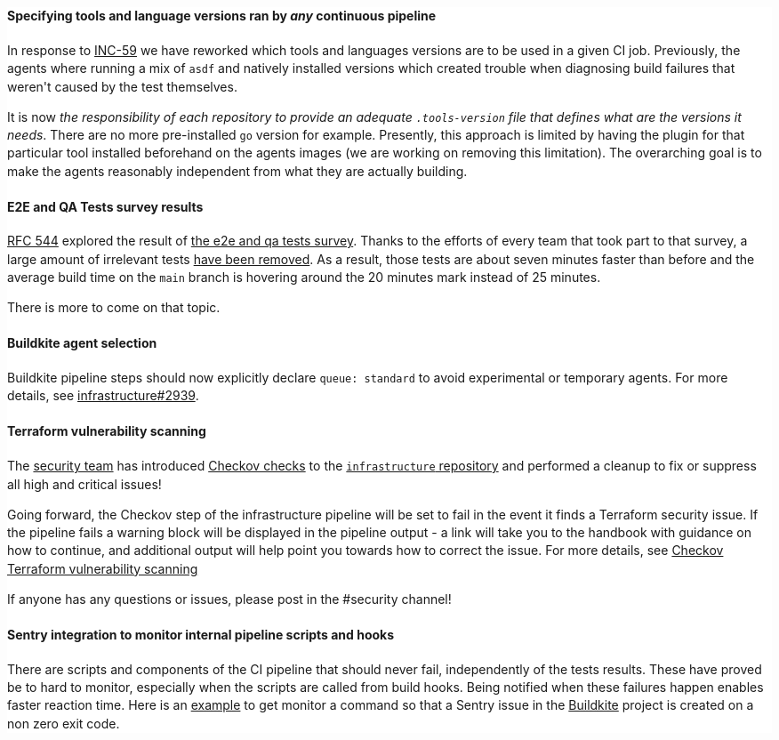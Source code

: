#### Specifying tools and language versions ran by _any_ continuous pipeline

In response to [INC-59](https://docs.google.com/document/d/1HXKZa9L3MVswK6pDpRN5TdCgUcEcQca9Re4vCwlb6Ek/edit#) we have reworked which tools and languages versions are to be used in a given CI job. Previously, the agents where running a mix of `asdf` and natively installed versions which created trouble when diagnosing build failures that weren't caused by the test themselves.

It is now _the responsibility of each repository to provide an adequate `.tools-version` file that defines what are the versions it needs_. There are no more pre-installed `go` version for example.
Presently, this approach is limited by having the plugin for that particular tool installed beforehand on the agents images (we are working on removing this limitation). The overarching goal is to make the agents reasonably independent from what they are actually building.

#### E2E and QA Tests survey results

[RFC 544](https://docs.google.com/document/d/1pHlgAj3JderMVsP2rWMovh2mTSK8TBecriSHLZX6UHQ/edit) explored the result of [the e2e and qa tests survey](https://sourcegraph.slack.com/archives/CHXHX7XAS/p1636989660454300). Thanks to the efforts of every team that took part to that survey, a large amount of irrelevant tests [have been removed](https://github.com/sourcegraph/sourcegraph/pull/28995). As a result, those tests are about seven minutes faster than before and the average build time on the `main` branch is hovering around the 20 minutes mark instead of 25 minutes.

There is more to come on that topic.

#### Buildkite agent selection

Buildkite pipeline steps should now explicitly declare `queue: standard` to avoid experimental or temporary agents. For more details, see [infrastructure#2939](https://github.com/sourcegraph/infrastructure/pull/2939).

#### Terraform vulnerability scanning

The [security team](../../../security/index.md) has introduced [Checkov checks](https://www.checkov.io/1.Welcome/What%20is%20Checkov.html) to the [`infrastructure` repository](https://github.com/sourcegraph/infrastructure) and performed a cleanup to fix or suppress all high and critical issues!

Going forward, the Checkov step of the infrastructure pipeline will be set to fail in the event it finds a Terraform security issue. If the pipeline fails a warning block will be displayed in the pipeline output - a link will take you to the handbook with guidance on how to continue, and additional output will help point you towards how to correct the issue. For more details, see [Checkov Terraform vulnerability scanning](../../../security/tooling/checkov.md)

If anyone has any questions or issues, please post in the #security channel!

#### Sentry integration to monitor internal pipeline scripts and hooks

There are scripts and components of the CI pipeline that should never fail, independently of the tests results. These have proved be to hard to monitor, especially when the scripts are called from build hooks. Being notified when these failures happen enables faster reaction time. Here is an [example](https://github.com/sourcegraph/sourcegraph/pull/28915/files#diff-3c4244f37fc751696252758dd92a887d9e1e30851b18932c142ae56202bb5ea7R40) to get monitor a command so that a Sentry issue in the [Buildkite](https://sentry.io/organizations/sourcegraph/projects/buildkite/?project=6110304) project is created on a non zero exit code.
